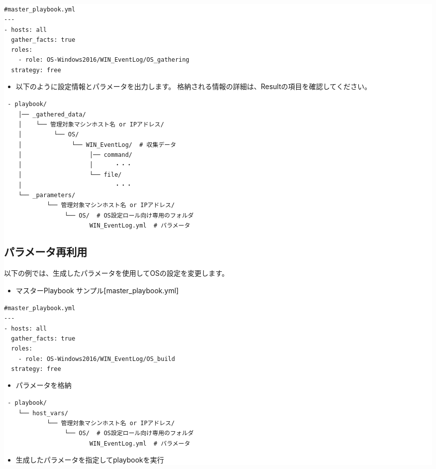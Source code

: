 ~~~
#master_playbook.yml
---
- hosts: all
  gather_facts: true
  roles:
    - role: OS-Windows2016/WIN_EventLog/OS_gathering
  strategy: free
~~~

- 以下のように設定情報とパラメータを出力します。
  格納される情報の詳細は、Resultの項目を確認してください。

~~~
 - playbook/
    │── _gathered_data/
    │    └── 管理対象マシンホスト名 or IPアドレス/
    │         └── OS/
    │              └── WIN_EventLog/  # 収集データ
    │                   │── command/
    │                   │      ・・・
    │                   └── file/
    │                          ・・・
    └── _parameters/
            └── 管理対象マシンホスト名 or IPアドレス/
                 └── OS/  # OS設定ロール向け専用のフォルダ
                        WIN_EventLog.yml  # パラメータ
~~~

## パラメータ再利用

以下の例では、生成したパラメータを使用してOSの設定を変更します。

- マスターPlaybook サンプル[master_playbook.yml]

~~~
#master_playbook.yml
---
- hosts: all
  gather_facts: true
  roles:
    - role: OS-Windows2016/WIN_EventLog/OS_build
  strategy: free
~~~

- パラメータを格納

~~~
 - playbook/
    └── host_vars/
            └── 管理対象マシンホスト名 or IPアドレス/
                 └── OS/  # OS設定ロール向け専用のフォルダ
                        WIN_EventLog.yml  # パラメータ
~~~

- 生成したパラメータを指定してplaybookを実行
